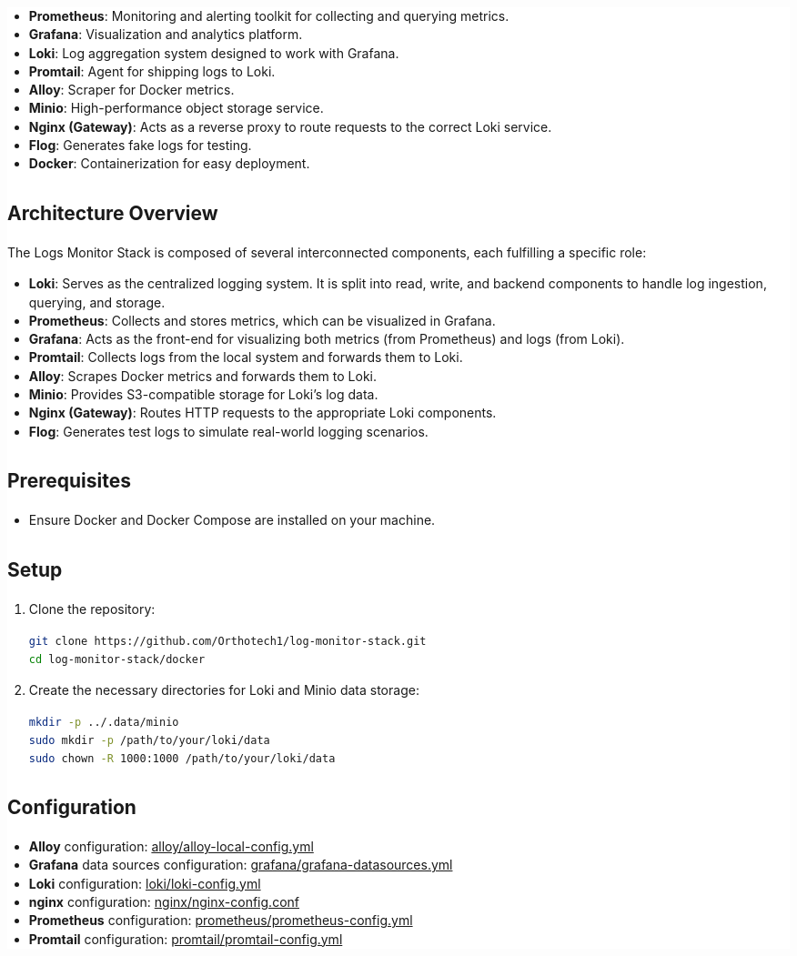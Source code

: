 - **Prometheus**: Monitoring and alerting toolkit for collecting and querying metrics.
- **Grafana**: Visualization and analytics platform.
- **Loki**: Log aggregation system designed to work with Grafana.
- **Promtail**: Agent for shipping logs to Loki.
- **Alloy**: Scraper for Docker metrics.
- **Minio**: High-performance object storage service.
- **Nginx (Gateway)**: Acts as a reverse proxy to route requests to the correct Loki service.
- **Flog**: Generates fake logs for testing.
- **Docker**: Containerization for easy deployment.

## Architecture Overview

The Logs Monitor Stack is composed of several interconnected components, each fulfilling a specific role:

- **Loki**: Serves as the centralized logging system. It is split into read, write, and backend components to handle log ingestion, querying, and storage.
- **Prometheus**: Collects and stores metrics, which can be visualized in Grafana.
- **Grafana**: Acts as the front-end for visualizing both metrics (from Prometheus) and logs (from Loki).
- **Promtail**: Collects logs from the local system and forwards them to Loki.
- **Alloy**: Scrapes Docker metrics and forwards them to Loki.
- **Minio**: Provides S3-compatible storage for Loki’s log data.
- **Nginx (Gateway)**: Routes HTTP requests to the appropriate Loki components.
- **Flog**: Generates test logs to simulate real-world logging scenarios.

## Prerequisites

- Ensure Docker and Docker Compose are installed on your machine.

## Setup

1. Clone the repository:

   ```sh
   git clone https://github.com/Orthotech1/log-monitor-stack.git
   cd log-monitor-stack/docker
   ```

2. Create the necessary directories for Loki and Minio data storage:

   ```sh
   mkdir -p ../.data/minio
   sudo mkdir -p /path/to/your/loki/data
   sudo chown -R 1000:1000 /path/to/your/loki/data
   ```

## Configuration

- **Alloy** configuration: [alloy/alloy-local-config.yml](./docker/config/alloy/alloy-local-config.yml)
- **Grafana** data sources configuration: [grafana/grafana-datasources.yml](./docker/config/grafana/grafana-datasources.yml)
- **Loki** configuration: [loki/loki-config.yml](./docker/config/loki/loki-config.yml)
- **nginx** configuration: [nginx/nginx-config.conf](./docker/config/nginx/nginx-config.conf)
- **Prometheus** configuration: [prometheus/prometheus-config.yml](./docker/config/prometheus/prometheus-config.yml)
- **Promtail** configuration: [promtail/promtail-config.yml](./docker/config/promtail/promtail-config.yml)
